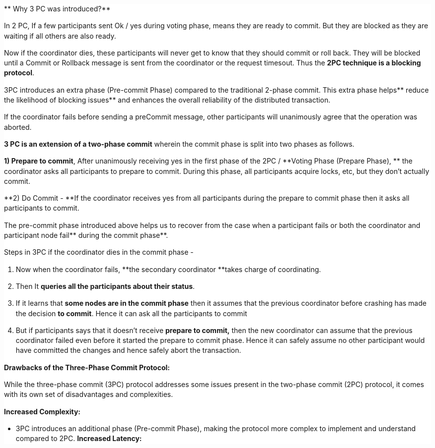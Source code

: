 

** Why 3 PC was introduced?**

In 2 PC, If a few participants sent Ok / yes during voting phase, means they are ready to commit. But they are blocked as they are waiting if all others are also ready.

Now if the coordinator dies, these participants will never get to know that they should commit or roll back. They will be blocked until a Commit or Rollback message is sent from the coordinator or the request timesout. Thus the **2PC technique is a blocking protocol**.



3PC introduces an extra phase (Pre-commit Phase) compared to the traditional 2-phase commit. This extra phase helps** reduce the likelihood of blocking issues** and enhances the overall reliability of the distributed transaction.

If the coordinator fails before sending a preCommit message, other participants will unanimously agree that the operation was aborted.



**3 PC is an extension of a two-phase commit** wherein the commit phase is split into two phases as follows.

**1) Prepare to commit**, After unanimously receiving yes in the first phase of the 2PC / **Voting Phase (Prepare Phase), ** the coordinator asks all participants to prepare to commit. During this phase, all participants acquire locks, etc, but they don’t actually commit.

**2) Do Commit - **If the coordinator receives yes from all participants during the prepare to commit phase then it asks all participants to commit.



The pre-commit phase introduced above helps us to recover from the case when a participant fails or both the coordinator and participant node fail** during the commit phase**.

Steps in 3PC if the coordinator dies in the commit phase -

1) Now when the coordinator fails, **the secondary coordinator **takes charge of coordinating.

2) Then It **queries all the participants about their status**.

3) If it learns that **some nodes are in the commit phase** then it assumes that the previous coordinator before crashing has made the decision **to commit**. Hence it can ask all the participants to commit

4) But if participants says that it doesn’t receive **prepare to commit,** then the new coordinator can assume that the previous coordinator failed even before it started the prepare to commit phase. Hence it can safely assume no other participant would have committed the changes and hence safely abort the transaction.



**Drawbacks of the Three-Phase Commit Protocol:**

While the three-phase commit (3PC) protocol addresses some issues present in the two-phase commit (2PC) protocol, it comes with its own set of disadvantages and complexities.



**Increased Complexity:**

- 3PC introduces an additional phase (Pre-commit Phase), making the protocol more complex to implement and understand compared to 2PC.
  **Increased Latency:**
